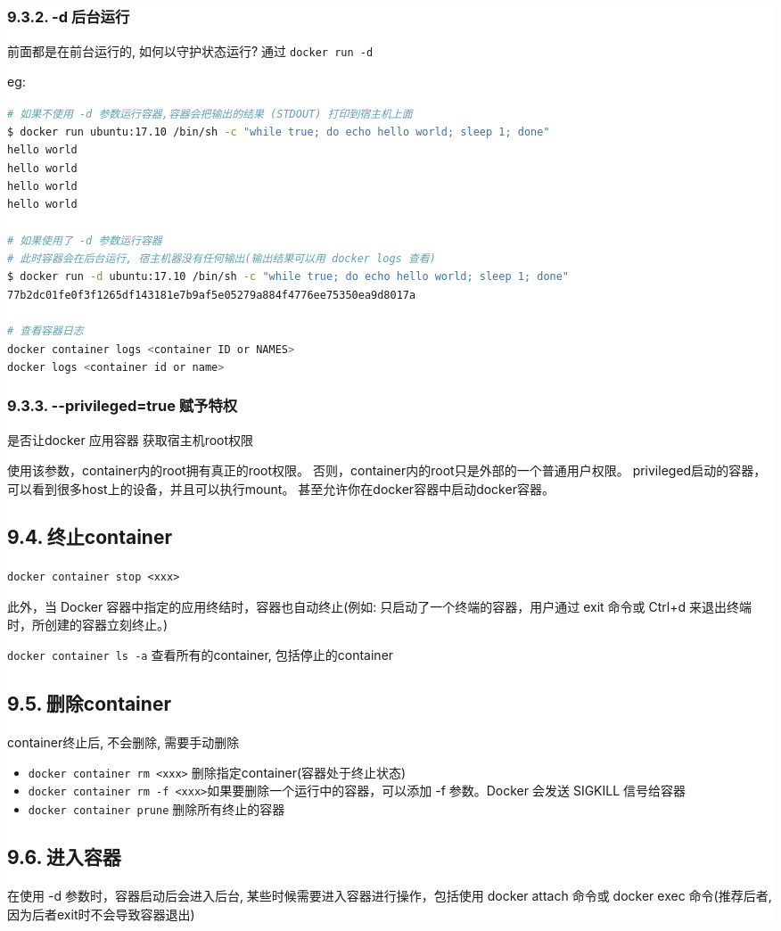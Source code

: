 ### 9.3.2. -d 后台运行

前面都是在前台运行的, 如何以守护状态运行? 通过 `docker run -d`


eg:

```sh
# 如果不使用 -d 参数运行容器,容器会把输出的结果 (STDOUT) 打印到宿主机上面
$ docker run ubuntu:17.10 /bin/sh -c "while true; do echo hello world; sleep 1; done"
hello world
hello world
hello world
hello world

# 如果使用了 -d 参数运行容器
# 此时容器会在后台运行, 宿主机器没有任何输出(输出结果可以用 docker logs 查看)
$ docker run -d ubuntu:17.10 /bin/sh -c "while true; do echo hello world; sleep 1; done"
77b2dc01fe0f3f1265df143181e7b9af5e05279a884f4776ee75350ea9d8017a

# 查看容器日志
docker container logs <container ID or NAMES> 
docker logs <container id or name>
```

### 9.3.3. --privileged=true 赋予特权

是否让docker 应用容器 获取宿主机root权限

使用该参数，container内的root拥有真正的root权限。
否则，container内的root只是外部的一个普通用户权限。
privileged启动的容器，可以看到很多host上的设备，并且可以执行mount。
甚至允许你在docker容器中启动docker容器。


## 9.4. 终止container

`docker container stop <xxx>`

此外，当 Docker 容器中指定的应用终结时，容器也自动终止(例如: 只启动了一个终端的容器，用户通过 exit 命令或 Ctrl+d 来退出终端时，所创建的容器立刻终止。)

`docker container ls -a` 查看所有的container, 包括停止的container


## 9.5. 删除container

container终止后, 不会删除, 需要手动删除

* `docker container rm <xxx>` 删除指定container(容器处于终止状态)
* `docker container rm -f <xxx>`如果要删除一个运行中的容器，可以添加 -f 参数。Docker 会发送 SIGKILL 信号给容器
* `docker container prune` 删除所有终止的容器

## 9.6. 进入容器

在使用 -d 参数时，容器启动后会进入后台, 某些时候需要进入容器进行操作，包括使用 docker attach 命令或 docker exec 命令(推荐后者, 因为后者exit时不会导致容器退出)

